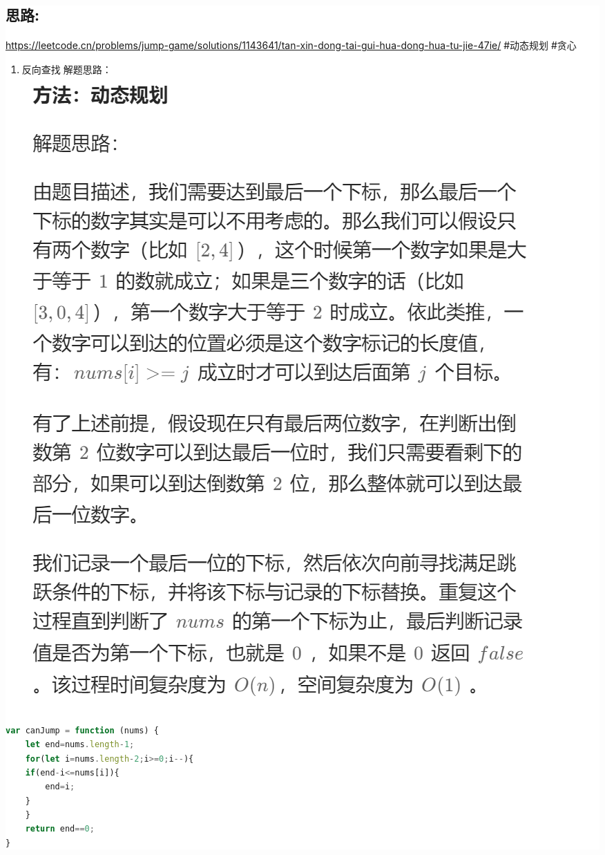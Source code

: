 ## 思路:
https://leetcode.cn/problems/jump-game/solutions/1143641/tan-xin-dong-tai-gui-hua-dong-hua-tu-jie-47ie/
#动态规划 #贪心 
1.  反向查找
解题思路：
![|410](photo&pdf/Pasted%20image%2020230930122731.png)
```js
var canJump = function (nums) {
	let end=nums.length-1;
	for(let i=nums.length-2;i>=0;i--){
	if(end-i<=nums[i]){
		end=i;
	}
	}
	return end==0;
}
```